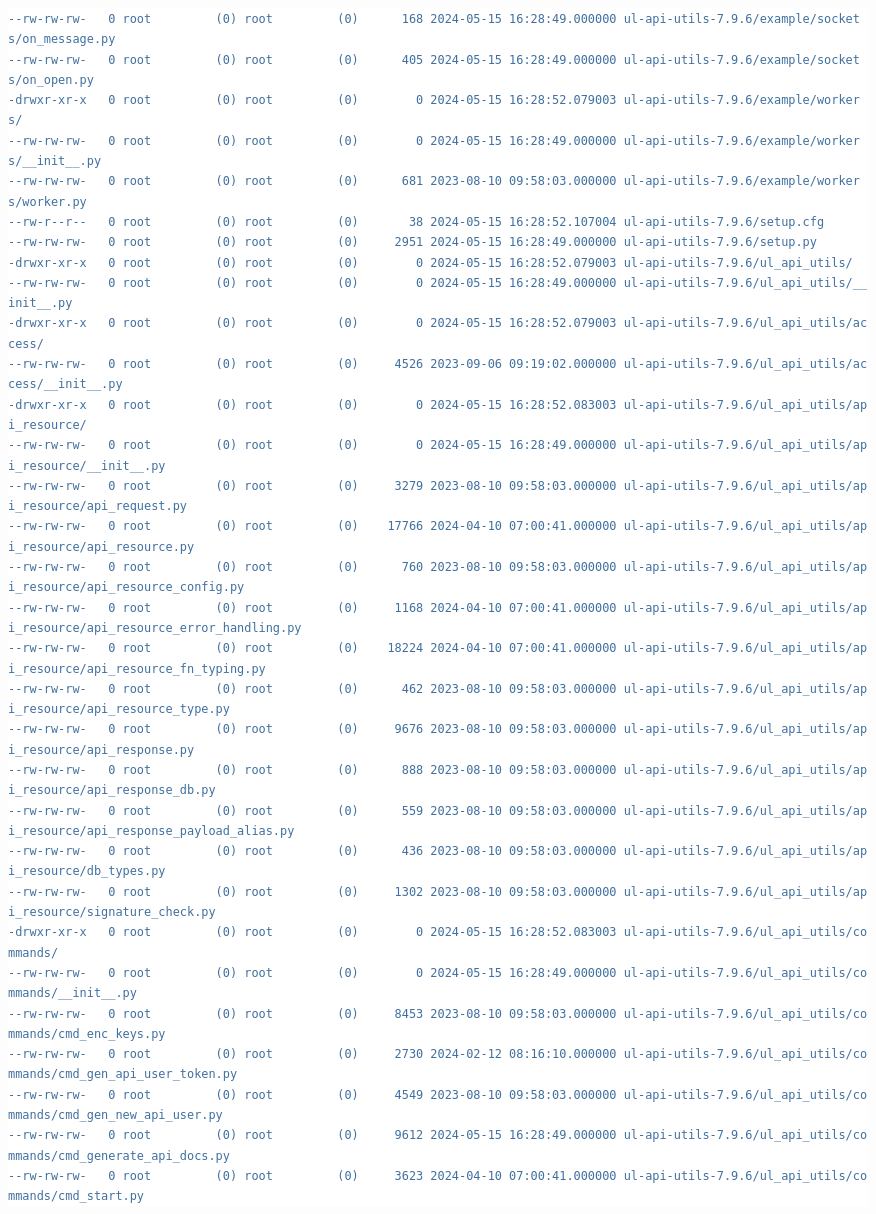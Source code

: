 ```diff
--rw-rw-rw-   0 root         (0) root         (0)      168 2024-05-15 16:28:49.000000 ul-api-utils-7.9.6/example/sockets/on_message.py
--rw-rw-rw-   0 root         (0) root         (0)      405 2024-05-15 16:28:49.000000 ul-api-utils-7.9.6/example/sockets/on_open.py
-drwxr-xr-x   0 root         (0) root         (0)        0 2024-05-15 16:28:52.079003 ul-api-utils-7.9.6/example/workers/
--rw-rw-rw-   0 root         (0) root         (0)        0 2024-05-15 16:28:49.000000 ul-api-utils-7.9.6/example/workers/__init__.py
--rw-rw-rw-   0 root         (0) root         (0)      681 2023-08-10 09:58:03.000000 ul-api-utils-7.9.6/example/workers/worker.py
--rw-r--r--   0 root         (0) root         (0)       38 2024-05-15 16:28:52.107004 ul-api-utils-7.9.6/setup.cfg
--rw-rw-rw-   0 root         (0) root         (0)     2951 2024-05-15 16:28:49.000000 ul-api-utils-7.9.6/setup.py
-drwxr-xr-x   0 root         (0) root         (0)        0 2024-05-15 16:28:52.079003 ul-api-utils-7.9.6/ul_api_utils/
--rw-rw-rw-   0 root         (0) root         (0)        0 2024-05-15 16:28:49.000000 ul-api-utils-7.9.6/ul_api_utils/__init__.py
-drwxr-xr-x   0 root         (0) root         (0)        0 2024-05-15 16:28:52.079003 ul-api-utils-7.9.6/ul_api_utils/access/
--rw-rw-rw-   0 root         (0) root         (0)     4526 2023-09-06 09:19:02.000000 ul-api-utils-7.9.6/ul_api_utils/access/__init__.py
-drwxr-xr-x   0 root         (0) root         (0)        0 2024-05-15 16:28:52.083003 ul-api-utils-7.9.6/ul_api_utils/api_resource/
--rw-rw-rw-   0 root         (0) root         (0)        0 2024-05-15 16:28:49.000000 ul-api-utils-7.9.6/ul_api_utils/api_resource/__init__.py
--rw-rw-rw-   0 root         (0) root         (0)     3279 2023-08-10 09:58:03.000000 ul-api-utils-7.9.6/ul_api_utils/api_resource/api_request.py
--rw-rw-rw-   0 root         (0) root         (0)    17766 2024-04-10 07:00:41.000000 ul-api-utils-7.9.6/ul_api_utils/api_resource/api_resource.py
--rw-rw-rw-   0 root         (0) root         (0)      760 2023-08-10 09:58:03.000000 ul-api-utils-7.9.6/ul_api_utils/api_resource/api_resource_config.py
--rw-rw-rw-   0 root         (0) root         (0)     1168 2024-04-10 07:00:41.000000 ul-api-utils-7.9.6/ul_api_utils/api_resource/api_resource_error_handling.py
--rw-rw-rw-   0 root         (0) root         (0)    18224 2024-04-10 07:00:41.000000 ul-api-utils-7.9.6/ul_api_utils/api_resource/api_resource_fn_typing.py
--rw-rw-rw-   0 root         (0) root         (0)      462 2023-08-10 09:58:03.000000 ul-api-utils-7.9.6/ul_api_utils/api_resource/api_resource_type.py
--rw-rw-rw-   0 root         (0) root         (0)     9676 2023-08-10 09:58:03.000000 ul-api-utils-7.9.6/ul_api_utils/api_resource/api_response.py
--rw-rw-rw-   0 root         (0) root         (0)      888 2023-08-10 09:58:03.000000 ul-api-utils-7.9.6/ul_api_utils/api_resource/api_response_db.py
--rw-rw-rw-   0 root         (0) root         (0)      559 2023-08-10 09:58:03.000000 ul-api-utils-7.9.6/ul_api_utils/api_resource/api_response_payload_alias.py
--rw-rw-rw-   0 root         (0) root         (0)      436 2023-08-10 09:58:03.000000 ul-api-utils-7.9.6/ul_api_utils/api_resource/db_types.py
--rw-rw-rw-   0 root         (0) root         (0)     1302 2023-08-10 09:58:03.000000 ul-api-utils-7.9.6/ul_api_utils/api_resource/signature_check.py
-drwxr-xr-x   0 root         (0) root         (0)        0 2024-05-15 16:28:52.083003 ul-api-utils-7.9.6/ul_api_utils/commands/
--rw-rw-rw-   0 root         (0) root         (0)        0 2024-05-15 16:28:49.000000 ul-api-utils-7.9.6/ul_api_utils/commands/__init__.py
--rw-rw-rw-   0 root         (0) root         (0)     8453 2023-08-10 09:58:03.000000 ul-api-utils-7.9.6/ul_api_utils/commands/cmd_enc_keys.py
--rw-rw-rw-   0 root         (0) root         (0)     2730 2024-02-12 08:16:10.000000 ul-api-utils-7.9.6/ul_api_utils/commands/cmd_gen_api_user_token.py
--rw-rw-rw-   0 root         (0) root         (0)     4549 2023-08-10 09:58:03.000000 ul-api-utils-7.9.6/ul_api_utils/commands/cmd_gen_new_api_user.py
--rw-rw-rw-   0 root         (0) root         (0)     9612 2024-05-15 16:28:49.000000 ul-api-utils-7.9.6/ul_api_utils/commands/cmd_generate_api_docs.py
--rw-rw-rw-   0 root         (0) root         (0)     3623 2024-04-10 07:00:41.000000 ul-api-utils-7.9.6/ul_api_utils/commands/cmd_start.py
```